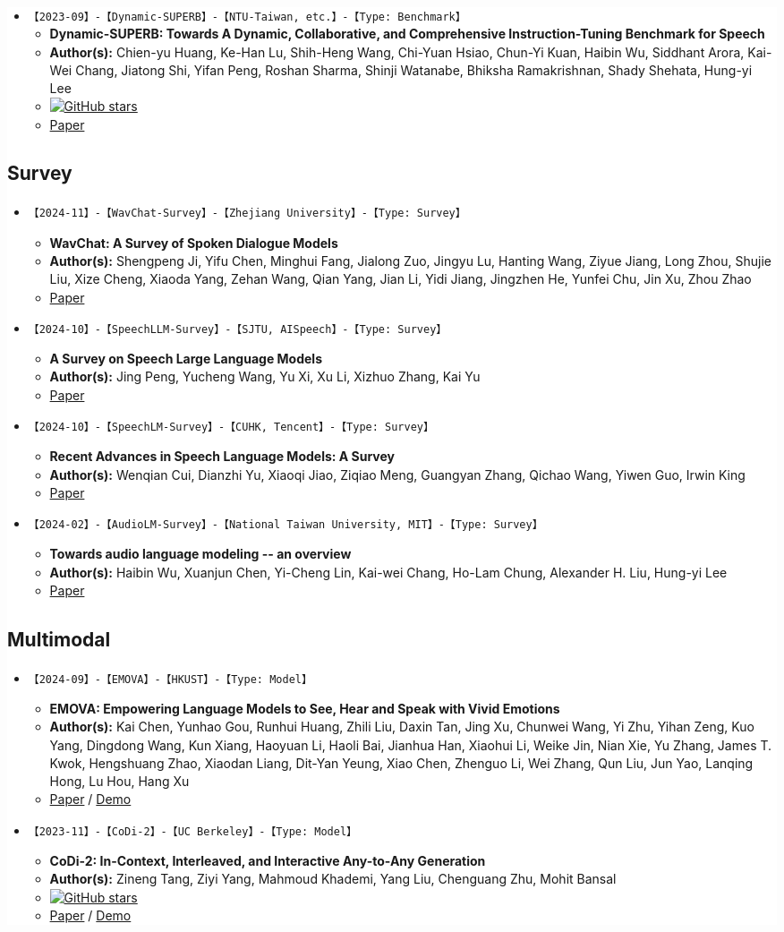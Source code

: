 - `【2023-09】-【Dynamic-SUPERB】-【NTU-Taiwan, etc.】-【Type: Benchmark】`
  - **Dynamic-SUPERB: Towards A Dynamic, Collaborative, and Comprehensive Instruction-Tuning Benchmark for Speech**
  - **Author(s):** Chien-yu Huang, Ke-Han Lu, Shih-Heng Wang, Chi-Yuan Hsiao, Chun-Yi Kuan, Haibin Wu, Siddhant Arora, Kai-Wei Chang, Jiatong Shi, Yifan Peng, Roshan Sharma, Shinji Watanabe, Bhiksha Ramakrishnan, Shady Shehata, Hung-yi Lee
  - [![GitHub stars](https://img.shields.io/github/stars/dynamic-superb/dynamic-superb?style=social)](https://github.com/dynamic-superb/dynamic-superb)
  - [Paper](https://arxiv.org/abs/2309.09510)

## Survey

- `【2024-11】-【WavChat-Survey】-【Zhejiang University】-【Type: Survey】`
  - **WavChat: A Survey of Spoken Dialogue Models**
  - **Author(s):** Shengpeng Ji, Yifu Chen, Minghui Fang, Jialong Zuo, Jingyu Lu, Hanting Wang, Ziyue Jiang, Long Zhou, Shujie Liu, Xize Cheng, Xiaoda Yang, Zehan Wang, Qian Yang, Jian Li, Yidi Jiang, Jingzhen He, Yunfei Chu, Jin Xu, Zhou Zhao
  - [Paper](https://arxiv.org/abs/2411.13577)

- `【2024-10】-【SpeechLLM-Survey】-【SJTU, AISpeech】-【Type: Survey】`
  - **A Survey on Speech Large Language Models**
  - **Author(s):** Jing Peng, Yucheng Wang, Yu Xi, Xu Li, Xizhuo Zhang, Kai Yu
  - [Paper](https://arxiv.org/pdf/2410.18908v2)

- `【2024-10】-【SpeechLM-Survey】-【CUHK, Tencent】-【Type: Survey】`
  - **Recent Advances in Speech Language Models: A Survey**
  - **Author(s):** Wenqian Cui, Dianzhi Yu, Xiaoqi Jiao, Ziqiao Meng, Guangyan Zhang, Qichao Wang, Yiwen Guo, Irwin King
  - [Paper](https://arxiv.org/pdf/2410.03751)

- `【2024-02】-【AudioLM-Survey】-【National Taiwan University, MIT】-【Type: Survey】`
  - **Towards audio language modeling -- an overview**
  - **Author(s):** Haibin Wu, Xuanjun Chen, Yi-Cheng Lin, Kai-wei Chang, Ho-Lam Chung, Alexander H. Liu, Hung-yi Lee
  - [Paper](https://arxiv.org/abs/2402.13236)

## Multimodal

- `【2024-09】-【EMOVA】-【HKUST】-【Type: Model】`
  - **EMOVA: Empowering Language Models to See, Hear and Speak with Vivid Emotions**
  - **Author(s):** Kai Chen, Yunhao Gou, Runhui Huang, Zhili Liu, Daxin Tan, Jing Xu, Chunwei Wang, Yi Zhu, Yihan Zeng, Kuo Yang, Dingdong Wang, Kun Xiang, Haoyuan Li, Haoli Bai, Jianhua Han, Xiaohui Li, Weike Jin, Nian Xie, Yu Zhang, James T. Kwok, Hengshuang Zhao, Xiaodan Liang, Dit-Yan Yeung, Xiao Chen, Zhenguo Li, Wei Zhang, Qun Liu, Jun Yao, Lanqing Hong, Lu Hou, Hang Xu
  - [Paper](https://arxiv.org/pdf/2409.18042) / [Demo](https://emova-ollm.github.io/)

- `【2023-11】-【CoDi-2】-【UC Berkeley】-【Type: Model】`
  - **CoDi-2: In-Context, Interleaved, and Interactive Any-to-Any Generation**
  - **Author(s):** Zineng Tang, Ziyi Yang, Mahmoud Khademi, Yang Liu, Chenguang Zhu, Mohit Bansal
  - [![GitHub stars](https://img.shields.io/github/stars/main/CoDi-2?style=social)](https://github.com/microsoft/i-Code/tree/main/CoDi-2)
  - [Paper](https://arxiv.org/pdf/2311.18775) / [Demo](https://codi-2.github.io/)
